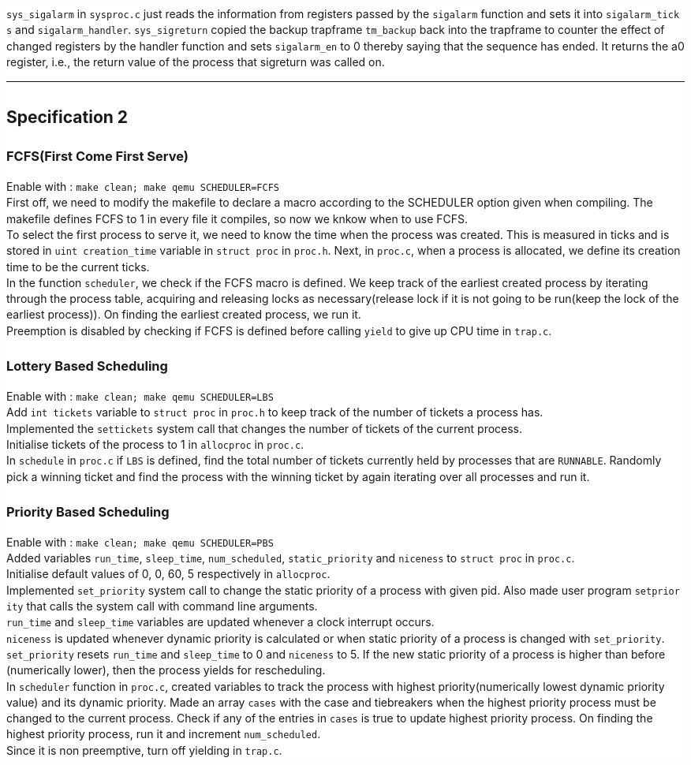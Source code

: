 `sys_sigalarm` in `sysproc.c` just reads the information from registers passed by the `sigalarm` function and sets it into `sigalarm_ticks` and `sigalarm_handler`. `sys_sigreturn` copied the backup trapframe `tm_backup` back into the trapframe to counter the effect of changed registers by the handler function and sets `sigalarm_en` to 0 thereby saying that the sequence has ended. It returns the a0 register, i.e., the return value of the process that sigreturn was called on.

---

## Specification 2  
### FCFS(First Come First Serve)  
Enable with : `make clean; make qemu SCHEDULER=FCFS`  
First off, we need to modify the makefile to declare a macro according to the SCHEDULER option given when compiling. The makefile defines FCFS to 1 in every file it compiles, so now we knkow when to use FCFS.  
To select the first process to serve it, we need to know the time when the process was created. This is measured in ticks and is stored in `uint creation_time` variable in `struct proc` in `proc.h`. Next, in `proc.c`, when a process is allocated, we define its creation time to be the current ticks.  
In the function `scheduler`, we check if the FCFS macro is defined. We keep track of the earliest created process by iterating through the process table, acquiring and releasing locks as necessary(release lock if it is not going to be run(keep the lock of the earliest process)). On finding the earliest created process, we run it.  
Preemption is disabled by checking if FCFS is defined before calling `yield` to give up CPU time in `trap.c`.  

### Lottery Based Scheduling
Enable with : `make clean; make qemu SCHEDULER=LBS`  
Add `int tickets` variable to `struct proc` in `proc.h` to keep track of the number of tickets a process has.  
Implemented the `settickets` system call that changes the number of tickets of the current process.  
Initialise tickets of the process to 1 in `allocproc` in `proc.c`.  
In `schedule` in `proc.c` if `LBS` is defined, find the total number of tickets currently held by processes that are `RUNNABLE`. Randomly pick a winning ticket and find the process with the winning ticket by again iterating over all processes and run it. 

### Priority Based Scheduling
Enable with : `make clean; make qemu SCHEDULER=PBS`  
Added variables `run_time`, `sleep_time`, `num_scheduled`, `static_priority` and `niceness` to `struct proc` in `proc.c`.  
Initialise default values of 0, 0, 60, 5 respectively in `allocproc`.  
Implemented `set_priority` system call to change the static priority of a process with given pid. Also made user program `setpriority` that calls the system call with command line arguments.  
`run_time` and `sleep_time` variables are updated whenever a clock interrupt occurs.  
`niceness` is updated whenever dynamic priority is calculated or when static priority of a process is changed with `set_priority`.  
`set_priority` resets `run_time` and `sleep_time` to 0 and `niceness` to 5. If the new static priority of a process is higher than before (numerically lower), then the process yields for rescheduling.  
In `scheduler` function in `proc.c`, created variables to track the process with highest priority(numerically lowest dynamic priority value) and its dynamic priority. Made an array `cases` with the case and tiebreakers when the highest priority process must be changed to the current process. Check if any of the entries in `cases` is true to update highest priority process. On finding the highest priority process, run it and increment `num_scheduled`.    
Since it is non preemptive, turn off yielding in `trap.c`.  
